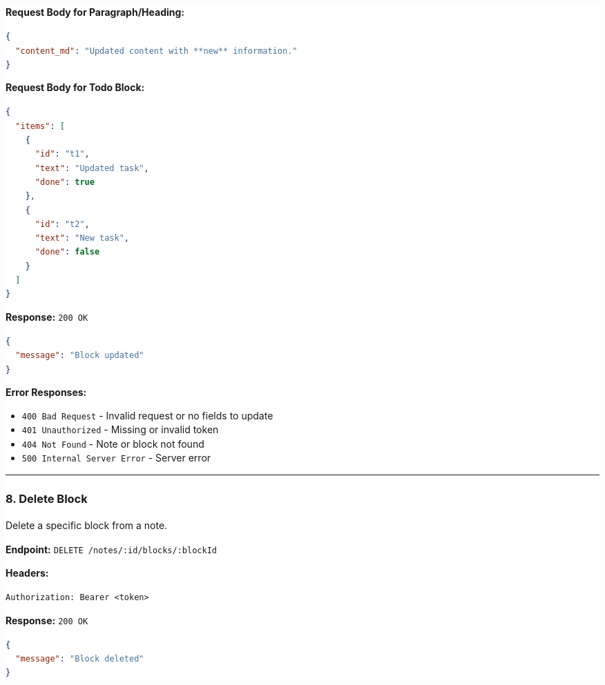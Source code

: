 **Request Body for Paragraph/Heading:**
```json
{
  "content_md": "Updated content with **new** information."
}
```

**Request Body for Todo Block:**
```json
{
  "items": [
    {
      "id": "t1",
      "text": "Updated task",
      "done": true
    },
    {
      "id": "t2",
      "text": "New task",
      "done": false
    }
  ]
}
```

**Response:** `200 OK`
```json
{
  "message": "Block updated"
}
```

**Error Responses:**
- `400 Bad Request` - Invalid request or no fields to update
- `401 Unauthorized` - Missing or invalid token
- `404 Not Found` - Note or block not found
- `500 Internal Server Error` - Server error

---

### 8. Delete Block

Delete a specific block from a note.

**Endpoint:** `DELETE /notes/:id/blocks/:blockId`

**Headers:**
```http
Authorization: Bearer <token>
```

**Response:** `200 OK`
```json
{
  "message": "Block deleted"
}
```
